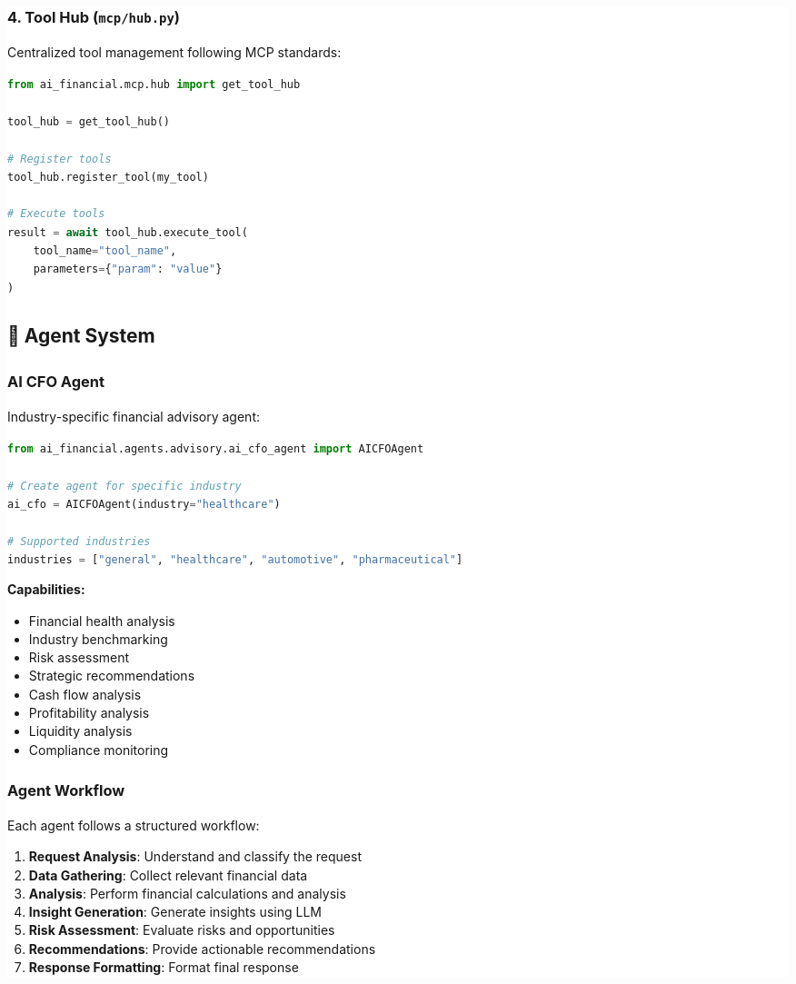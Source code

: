 ### 4. Tool Hub (`mcp/hub.py`)

Centralized tool management following MCP standards:

```python
from ai_financial.mcp.hub import get_tool_hub

tool_hub = get_tool_hub()

# Register tools
tool_hub.register_tool(my_tool)

# Execute tools
result = await tool_hub.execute_tool(
    tool_name="tool_name",
    parameters={"param": "value"}
)
```

## 🤖 Agent System

### AI CFO Agent

Industry-specific financial advisory agent:

```python
from ai_financial.agents.advisory.ai_cfo_agent import AICFOAgent

# Create agent for specific industry
ai_cfo = AICFOAgent(industry="healthcare")

# Supported industries
industries = ["general", "healthcare", "automotive", "pharmaceutical"]
```

**Capabilities:**
- Financial health analysis
- Industry benchmarking
- Risk assessment
- Strategic recommendations
- Cash flow analysis
- Profitability analysis
- Liquidity analysis
- Compliance monitoring

### Agent Workflow

Each agent follows a structured workflow:

1. **Request Analysis**: Understand and classify the request
2. **Data Gathering**: Collect relevant financial data
3. **Analysis**: Perform financial calculations and analysis
4. **Insight Generation**: Generate insights using LLM
5. **Risk Assessment**: Evaluate risks and opportunities
6. **Recommendations**: Provide actionable recommendations
7. **Response Formatting**: Format final response
